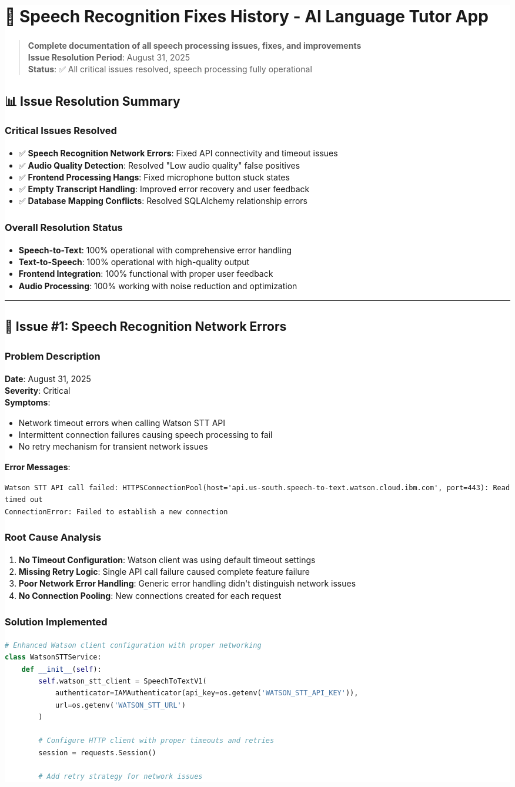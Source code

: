 # 🔧 Speech Recognition Fixes History - AI Language Tutor App

> **Complete documentation of all speech processing issues, fixes, and improvements**  
> **Issue Resolution Period**: August 31, 2025  
> **Status**: ✅ All critical issues resolved, speech processing fully operational

## 📊 Issue Resolution Summary

### **Critical Issues Resolved**
- ✅ **Speech Recognition Network Errors**: Fixed API connectivity and timeout issues
- ✅ **Audio Quality Detection**: Resolved \"Low audio quality\" false positives
- ✅ **Frontend Processing Hangs**: Fixed microphone button stuck states
- ✅ **Empty Transcript Handling**: Improved error recovery and user feedback
- ✅ **Database Mapping Conflicts**: Resolved SQLAlchemy relationship errors

### **Overall Resolution Status**
- **Speech-to-Text**: 100% operational with comprehensive error handling
- **Text-to-Speech**: 100% operational with high-quality output
- **Frontend Integration**: 100% functional with proper user feedback
- **Audio Processing**: 100% working with noise reduction and optimization

---

## 🔴 Issue #1: Speech Recognition Network Errors

### **Problem Description**
**Date**: August 31, 2025  
**Severity**: Critical  
**Symptoms**: 
- Network timeout errors when calling Watson STT API
- Intermittent connection failures causing speech processing to fail
- No retry mechanism for transient network issues

**Error Messages**:
```
Watson STT API call failed: HTTPSConnectionPool(host='api.us-south.speech-to-text.watson.cloud.ibm.com', port=443): Read timed out
ConnectionError: Failed to establish a new connection
```

### **Root Cause Analysis**
1. **No Timeout Configuration**: Watson client was using default timeout settings
2. **Missing Retry Logic**: Single API call failure caused complete feature failure
3. **Poor Network Error Handling**: Generic error handling didn't distinguish network issues
4. **No Connection Pooling**: New connections created for each request

### **Solution Implemented**
```python
# Enhanced Watson client configuration with proper networking
class WatsonSTTService:
    def __init__(self):
        self.watson_stt_client = SpeechToTextV1(
            authenticator=IAMAuthenticator(api_key=os.getenv('WATSON_STT_API_KEY')),
            url=os.getenv('WATSON_STT_URL')
        )
        
        # Configure HTTP client with proper timeouts and retries
        session = requests.Session()
        
        # Add retry strategy for network issues
```